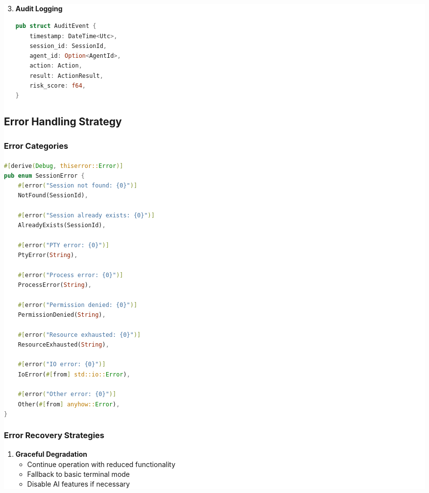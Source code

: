 3. **Audit Logging**
   ```rust
   pub struct AuditEvent {
       timestamp: DateTime<Utc>,
       session_id: SessionId,
       agent_id: Option<AgentId>,
       action: Action,
       result: ActionResult,
       risk_score: f64,
   }
   ```

## Error Handling Strategy

### Error Categories

```rust
#[derive(Debug, thiserror::Error)]
pub enum SessionError {
    #[error("Session not found: {0}")]
    NotFound(SessionId),
    
    #[error("Session already exists: {0}")]
    AlreadyExists(SessionId),
    
    #[error("PTY error: {0}")]
    PtyError(String),
    
    #[error("Process error: {0}")]
    ProcessError(String),
    
    #[error("Permission denied: {0}")]
    PermissionDenied(String),
    
    #[error("Resource exhausted: {0}")]
    ResourceExhausted(String),
    
    #[error("IO error: {0}")]
    IoError(#[from] std::io::Error),
    
    #[error("Other error: {0}")]
    Other(#[from] anyhow::Error),
}
```

### Error Recovery Strategies

1. **Graceful Degradation**
   - Continue operation with reduced functionality
   - Fallback to basic terminal mode
   - Disable AI features if necessary
